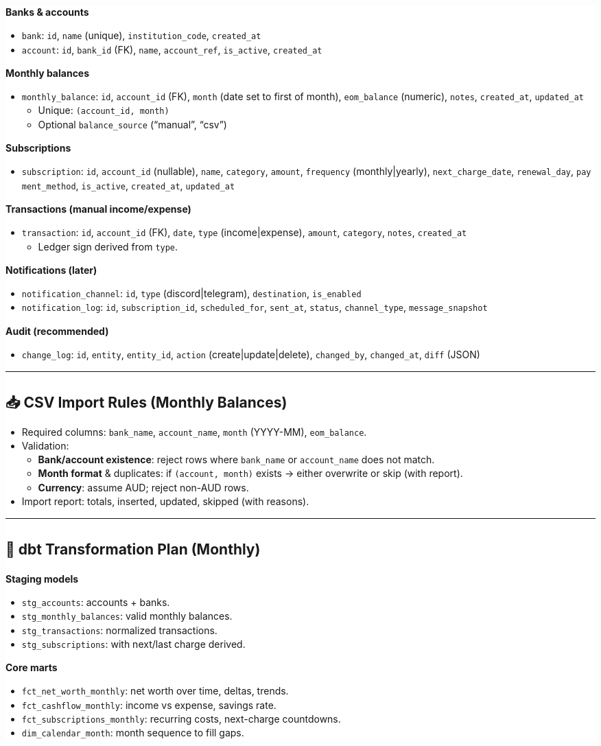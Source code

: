 **Banks & accounts**
- `bank`: `id`, `name` (unique), `institution_code`, `created_at`
- `account`: `id`, `bank_id` (FK), `name`, `account_ref`, `is_active`, `created_at`

**Monthly balances**
- `monthly_balance`: `id`, `account_id` (FK), `month` (date set to first of month), `eom_balance` (numeric), `notes`, `created_at`, `updated_at`  
  - Unique: `(account_id, month)`
  - Optional `balance_source` (“manual”, “csv”)

**Subscriptions**
- `subscription`: `id`, `account_id` (nullable), `name`, `category`, `amount`, `frequency` (monthly|yearly), `next_charge_date`, `renewal_day`, `payment_method`, `is_active`, `created_at`, `updated_at`

**Transactions (manual income/expense)**
- `transaction`: `id`, `account_id` (FK), `date`, `type` (income|expense), `amount`, `category`, `notes`, `created_at`  
  - Ledger sign derived from `type`.

**Notifications (later)**
- `notification_channel`: `id`, `type` (discord|telegram), `destination`, `is_enabled`
- `notification_log`: `id`, `subscription_id`, `scheduled_for`, `sent_at`, `status`, `channel_type`, `message_snapshot`

**Audit (recommended)**
- `change_log`: `id`, `entity`, `entity_id`, `action` (create|update|delete), `changed_by`, `changed_at`, `diff` (JSON)

---

## 📥 CSV Import Rules (Monthly Balances)

- Required columns: `bank_name`, `account_name`, `month` (YYYY-MM), `eom_balance`.
- Validation:
  - **Bank/account existence**: reject rows where `bank_name` or `account_name` does not match.
  - **Month format** & duplicates: if `(account, month)` exists → either overwrite or skip (with report).
  - **Currency**: assume AUD; reject non-AUD rows.
- Import report: totals, inserted, updated, skipped (with reasons).

---

## 🧮 dbt Transformation Plan (Monthly)

**Staging models**
- `stg_accounts`: accounts + banks.
- `stg_monthly_balances`: valid monthly balances.
- `stg_transactions`: normalized transactions.
- `stg_subscriptions`: with next/last charge derived.

**Core marts**
- `fct_net_worth_monthly`: net worth over time, deltas, trends.
- `fct_cashflow_monthly`: income vs expense, savings rate.
- `fct_subscriptions_monthly`: recurring costs, next-charge countdowns.
- `dim_calendar_month`: month sequence to fill gaps.
